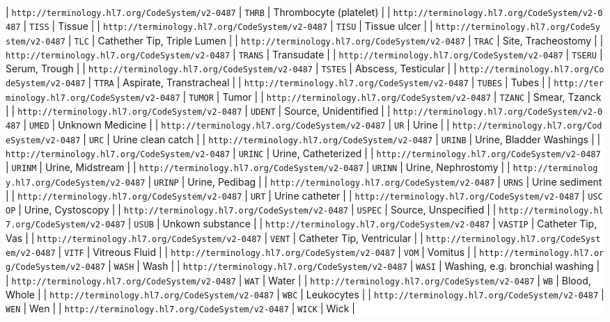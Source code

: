 | `http://terminology.hl7.org/CodeSystem/v2-0487` | `THRB` | Thrombocyte (platelet) |
| `http://terminology.hl7.org/CodeSystem/v2-0487` | `TISS` | Tissue |
| `http://terminology.hl7.org/CodeSystem/v2-0487` | `TISU` | Tissue ulcer |
| `http://terminology.hl7.org/CodeSystem/v2-0487` | `TLC` | Cathether Tip, Triple Lumen |
| `http://terminology.hl7.org/CodeSystem/v2-0487` | `TRAC` | Site, Tracheostomy |
| `http://terminology.hl7.org/CodeSystem/v2-0487` | `TRANS` | Transudate |
| `http://terminology.hl7.org/CodeSystem/v2-0487` | `TSERU` | Serum, Trough |
| `http://terminology.hl7.org/CodeSystem/v2-0487` | `TSTES` | Abscess, Testicular |
| `http://terminology.hl7.org/CodeSystem/v2-0487` | `TTRA` | Aspirate, Transtracheal |
| `http://terminology.hl7.org/CodeSystem/v2-0487` | `TUBES` | Tubes |
| `http://terminology.hl7.org/CodeSystem/v2-0487` | `TUMOR` | Tumor |
| `http://terminology.hl7.org/CodeSystem/v2-0487` | `TZANC` | Smear, Tzanck |
| `http://terminology.hl7.org/CodeSystem/v2-0487` | `UDENT` | Source, Unidentified |
| `http://terminology.hl7.org/CodeSystem/v2-0487` | `UMED` | Unknown Medicine |
| `http://terminology.hl7.org/CodeSystem/v2-0487` | `UR` | Urine |
| `http://terminology.hl7.org/CodeSystem/v2-0487` | `URC` | Urine clean catch |
| `http://terminology.hl7.org/CodeSystem/v2-0487` | `URINB` | Urine, Bladder Washings |
| `http://terminology.hl7.org/CodeSystem/v2-0487` | `URINC` | Urine, Catheterized |
| `http://terminology.hl7.org/CodeSystem/v2-0487` | `URINM` | Urine, Midstream |
| `http://terminology.hl7.org/CodeSystem/v2-0487` | `URINN` | Urine, Nephrostomy |
| `http://terminology.hl7.org/CodeSystem/v2-0487` | `URINP` | Urine, Pedibag |
| `http://terminology.hl7.org/CodeSystem/v2-0487` | `URNS` | Urine sediment |
| `http://terminology.hl7.org/CodeSystem/v2-0487` | `URT` | Urine catheter |
| `http://terminology.hl7.org/CodeSystem/v2-0487` | `USCOP` | Urine, Cystoscopy |
| `http://terminology.hl7.org/CodeSystem/v2-0487` | `USPEC` | Source, Unspecified |
| `http://terminology.hl7.org/CodeSystem/v2-0487` | `USUB` | Unkown substance |
| `http://terminology.hl7.org/CodeSystem/v2-0487` | `VASTIP` | Catheter Tip, Vas |
| `http://terminology.hl7.org/CodeSystem/v2-0487` | `VENT` | Catheter Tip, Ventricular |
| `http://terminology.hl7.org/CodeSystem/v2-0487` | `VITF` | Vitreous Fluid |
| `http://terminology.hl7.org/CodeSystem/v2-0487` | `VOM` | Vomitus |
| `http://terminology.hl7.org/CodeSystem/v2-0487` | `WASH` | Wash |
| `http://terminology.hl7.org/CodeSystem/v2-0487` | `WASI` | Washing, e.g. bronchial washing |
| `http://terminology.hl7.org/CodeSystem/v2-0487` | `WAT` | Water |
| `http://terminology.hl7.org/CodeSystem/v2-0487` | `WB` | Blood, Whole |
| `http://terminology.hl7.org/CodeSystem/v2-0487` | `WBC` | Leukocytes |
| `http://terminology.hl7.org/CodeSystem/v2-0487` | `WEN` | Wen |
| `http://terminology.hl7.org/CodeSystem/v2-0487` | `WICK` | Wick |
